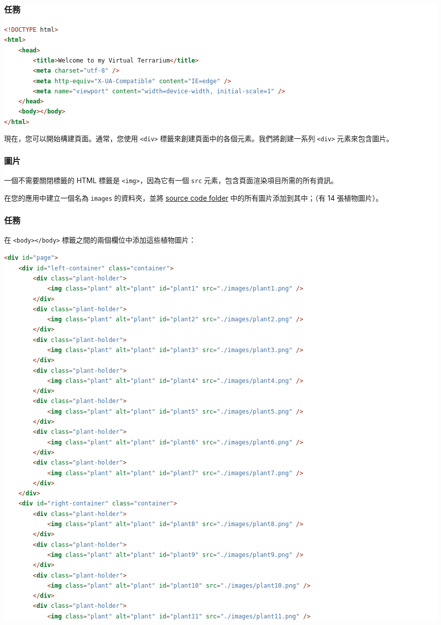### 任務

```html
<!DOCTYPE html>
<html>
	<head>
		<title>Welcome to my Virtual Terrarium</title>
		<meta charset="utf-8" />
		<meta http-equiv="X-UA-Compatible" content="IE=edge" />
		<meta name="viewport" content="width=device-width, initial-scale=1" />
	</head>
	<body></body>
</html>
```

現在，您可以開始構建頁面。通常，您使用 `<div>` 標籤來創建頁面中的各個元素。我們將創建一系列 `<div>` 元素來包含圖片。

### 圖片

一個不需要關閉標籤的 HTML 標籤是 `<img>`，因為它有一個 `src` 元素，包含頁面渲染項目所需的所有資訊。

在您的應用中建立一個名為 `images` 的資料夾，並將 [source code folder](../../../../3-terrarium/solution/images) 中的所有圖片添加到其中；（有 14 張植物圖片）。

### 任務

在 `<body></body>` 標籤之間的兩個欄位中添加這些植物圖片：

```html
<div id="page">
	<div id="left-container" class="container">
		<div class="plant-holder">
			<img class="plant" alt="plant" id="plant1" src="./images/plant1.png" />
		</div>
		<div class="plant-holder">
			<img class="plant" alt="plant" id="plant2" src="./images/plant2.png" />
		</div>
		<div class="plant-holder">
			<img class="plant" alt="plant" id="plant3" src="./images/plant3.png" />
		</div>
		<div class="plant-holder">
			<img class="plant" alt="plant" id="plant4" src="./images/plant4.png" />
		</div>
		<div class="plant-holder">
			<img class="plant" alt="plant" id="plant5" src="./images/plant5.png" />
		</div>
		<div class="plant-holder">
			<img class="plant" alt="plant" id="plant6" src="./images/plant6.png" />
		</div>
		<div class="plant-holder">
			<img class="plant" alt="plant" id="plant7" src="./images/plant7.png" />
		</div>
	</div>
	<div id="right-container" class="container">
		<div class="plant-holder">
			<img class="plant" alt="plant" id="plant8" src="./images/plant8.png" />
		</div>
		<div class="plant-holder">
			<img class="plant" alt="plant" id="plant9" src="./images/plant9.png" />
		</div>
		<div class="plant-holder">
			<img class="plant" alt="plant" id="plant10" src="./images/plant10.png" />
		</div>
		<div class="plant-holder">
			<img class="plant" alt="plant" id="plant11" src="./images/plant11.png" />
```